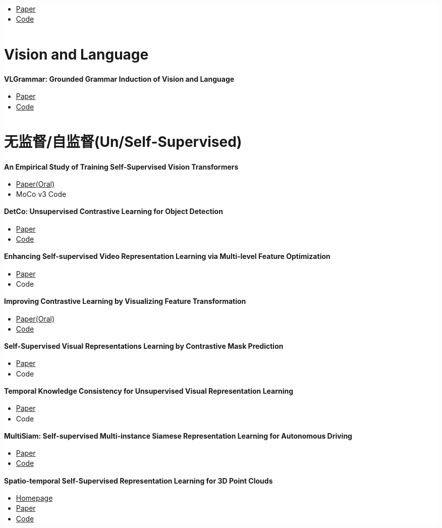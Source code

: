 - [Paper](https://arxiv.org/abs/2110.02444)
- [Code](https://github.com/pseulki/IB-Loss)

<a name="VL"></a>

# Vision and Language

**VLGrammar: Grounded Grammar Induction of Vision and Language**

- [Paper](https://arxiv.org/abs/2103.12975)
- [Code](https://github.com/evelinehong/VLGrammar)

<a name="Un/Self-Supervised"></a>

# 无监督/自监督(Un/Self-Supervised)

**An Empirical Study of Training Self-Supervised Vision Transformers**

- [Paper(Oral)](https://arxiv.org/abs/2104.02057)
- MoCo v3 Code

**DetCo: Unsupervised Contrastive Learning for Object Detection**

- [Paper](https://arxiv.org/abs/2102.04803)
- [Code](https://github.com/xieenze/DetCo)

**Enhancing Self-supervised Video Representation Learning via Multi-level Feature Optimization**

- [Paper](https://arxiv.org/abs/2108.02183)
- Code

**Improving Contrastive Learning by Visualizing Feature Transformation**

- [Paper(Oral)](https://arxiv.org/abs/2108.02982)
- [Code](https://github.com/DTennant/CL-Visualizing-Feature-Transformation)

**Self-Supervised Visual Representations Learning by Contrastive Mask Prediction**

- [Paper](https://arxiv.org/abs/2108.08012)
- Code

**Temporal Knowledge Consistency for Unsupervised Visual Representation Learning**

- [Paper](https://arxiv.org/abs/2108.10668)
- Code

**MultiSiam: Self-supervised Multi-instance Siamese Representation Learning for Autonomous Driving**

- [Paper](https://arxiv.org/abs/2108.12178)
- [Code](https://github.com/KaiChen1998/MultiSiam)

**Spatio-temporal Self-Supervised Representation Learning for 3D Point Clouds**

- [Homepage](https://siyuanhuang.com/STRL/)
- [Paper](https://arxiv.org/abs/2109.00179)
- [Code](https://github.com/yichen928/STRL)
